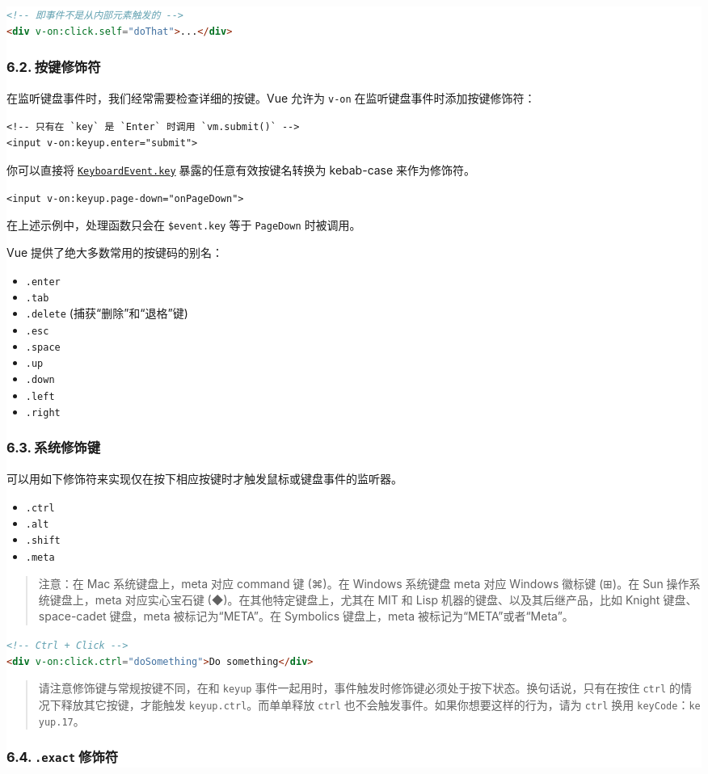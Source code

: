 ```html
<!-- 即事件不是从内部元素触发的 -->
<div v-on:click.self="doThat">...</div>
```

### 6.2. 按键修饰符

在监听键盘事件时，我们经常需要检查详细的按键。Vue 允许为 `v-on` 在监听键盘事件时添加按键修饰符：

```
<!-- 只有在 `key` 是 `Enter` 时调用 `vm.submit()` -->
<input v-on:keyup.enter="submit">
```

你可以直接将 [`KeyboardEvent.key`](https://developer.mozilla.org/en-US/docs/Web/API/KeyboardEvent/key/Key_Values) 暴露的任意有效按键名转换为 kebab-case 来作为修饰符。

```
<input v-on:keyup.page-down="onPageDown">
```

在上述示例中，处理函数只会在 `$event.key` 等于 `PageDown` 时被调用。

Vue 提供了绝大多数常用的按键码的别名：

- `.enter`
- `.tab`
- `.delete` (捕获“删除”和“退格”键)
- `.esc`
- `.space`
- `.up`
- `.down`
- `.left`
- `.right`

### 6.3. 系统修饰键

可以用如下修饰符来实现仅在按下相应按键时才触发鼠标或键盘事件的监听器。

- `.ctrl`
- `.alt`
- `.shift`
- `.meta`

> 注意：在 Mac 系统键盘上，meta 对应 command 键 (⌘)。在 Windows 系统键盘 meta 对应 Windows 徽标键 (⊞)。在 Sun 操作系统键盘上，meta 对应实心宝石键 (◆)。在其他特定键盘上，尤其在 MIT 和 Lisp 机器的键盘、以及其后继产品，比如 Knight 键盘、space-cadet 键盘，meta 被标记为“META”。在 Symbolics 键盘上，meta 被标记为“META”或者“Meta”。

```html
<!-- Ctrl + Click -->
<div v-on:click.ctrl="doSomething">Do something</div>
```

> 请注意修饰键与常规按键不同，在和 `keyup` 事件一起用时，事件触发时修饰键必须处于按下状态。换句话说，只有在按住 `ctrl` 的情况下释放其它按键，才能触发 `keyup.ctrl`。而单单释放 `ctrl` 也不会触发事件。如果你想要这样的行为，请为 `ctrl` 换用 `keyCode`：`keyup.17`。

### 6.4. `.exact` 修饰符
